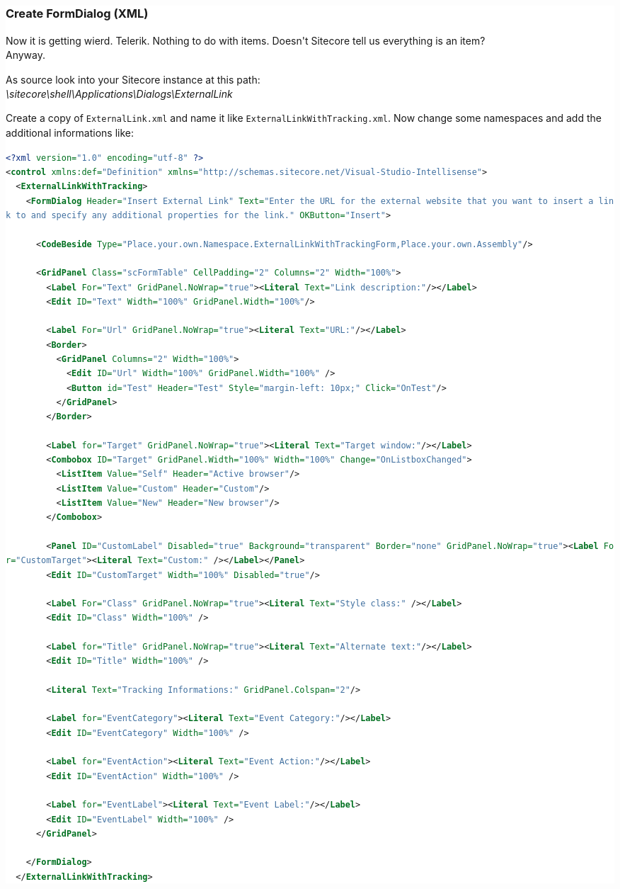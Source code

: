 ### Create FormDialog (XML)

Now it is getting wierd. Telerik. Nothing to do with items. Doesn't Sitecore tell us everything is an item? \
Anyway.

As source look into your Sitecore instance at this path: \
*\sitecore\shell\Applications\Dialogs\ExternalLink*

Create a copy of `ExternalLink.xml` and name it like `ExternalLinkWithTracking.xml`. Now change some namespaces and add the additional informations like:

```XML
<?xml version="1.0" encoding="utf-8" ?>
<control xmlns:def="Definition" xmlns="http://schemas.sitecore.net/Visual-Studio-Intellisense">
  <ExternalLinkWithTracking>
    <FormDialog Header="Insert External Link" Text="Enter the URL for the external website that you want to insert a link to and specify any additional properties for the link." OKButton="Insert">

      <CodeBeside Type="Place.your.own.Namespace.ExternalLinkWithTrackingForm,Place.your.own.Assembly"/>

      <GridPanel Class="scFormTable" CellPadding="2" Columns="2" Width="100%">
        <Label For="Text" GridPanel.NoWrap="true"><Literal Text="Link description:"/></Label>
        <Edit ID="Text" Width="100%" GridPanel.Width="100%"/>
        
        <Label For="Url" GridPanel.NoWrap="true"><Literal Text="URL:"/></Label>
        <Border>
          <GridPanel Columns="2" Width="100%">
            <Edit ID="Url" Width="100%" GridPanel.Width="100%" />
            <Button id="Test" Header="Test" Style="margin-left: 10px;" Click="OnTest"/>
          </GridPanel>
        </Border>

        <Label for="Target" GridPanel.NoWrap="true"><Literal Text="Target window:"/></Label>
        <Combobox ID="Target" GridPanel.Width="100%" Width="100%" Change="OnListboxChanged">
          <ListItem Value="Self" Header="Active browser"/>
          <ListItem Value="Custom" Header="Custom"/>
          <ListItem Value="New" Header="New browser"/>
        </Combobox>
        
        <Panel ID="CustomLabel" Disabled="true" Background="transparent" Border="none" GridPanel.NoWrap="true"><Label For="CustomTarget"><Literal Text="Custom:" /></Label></Panel>
        <Edit ID="CustomTarget" Width="100%" Disabled="true"/>

        <Label For="Class" GridPanel.NoWrap="true"><Literal Text="Style class:" /></Label>
        <Edit ID="Class" Width="100%" />
        
        <Label for="Title" GridPanel.NoWrap="true"><Literal Text="Alternate text:"/></Label>
        <Edit ID="Title" Width="100%" />

        <Literal Text="Tracking Informations:" GridPanel.Colspan="2"/>

        <Label for="EventCategory"><Literal Text="Event Category:"/></Label>
        <Edit ID="EventCategory" Width="100%" />

        <Label for="EventAction"><Literal Text="Event Action:"/></Label>
        <Edit ID="EventAction" Width="100%" />

        <Label for="EventLabel"><Literal Text="Event Label:"/></Label>
        <Edit ID="EventLabel" Width="100%" />
      </GridPanel>
      
    </FormDialog>
  </ExternalLinkWithTracking>
```